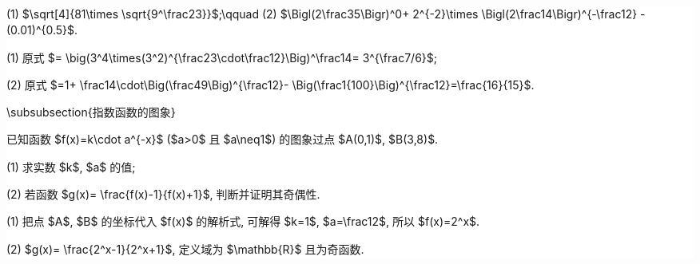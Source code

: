 <p>
    (1) $\sqrt[4]{81\times \sqrt{9^\frac23}}$;\qquad
    (2) $\Bigl(2\frac35\Bigr)^0+ 
      2^{-2}\times \Bigl(2\frac14\Bigr)^{-\frac12} 
      -(0.01)^{0.5}$.
  </p>
</myexample>
</p>

<p>
  <mysolution>
    <p>
    (1) 原式 $= \big(3^4\times(3^2)^{\frac23\cdot\frac12}\Big)^\frac14= 3^{\frac7/6}$;
</p>

<p>
    (2) 原式 $=1+ \frac14\cdot\Big(\frac49\Big)^{\frac12}- \Big(\frac1{100}\Big)^{\frac12}=\frac{16}{15}$.
  </p>
</mysolution>
</p>

<p>
  \subsubsection{指数函数的图象}
</p>

<p>
  <span id="example-"></span>
<myexample>
    <p>
    已知函数 $f(x)=k\cdot a^{-x}$ ($a>0$ 且 $a\neq1$) 的图象过点 $A(0,1)$, $B(3,8)$.
</p>

<p>
    (1) 求实数 $k$, $a$ 的值;
</p>

<p>
    (2) 若函数 $g(x)= \frac{f(x)-1}{f(x)+1}$, 判断并证明其奇偶性.
  </p>
</myexample>
</p>

<p>
  <mysolution>
    <p>
    (1) 把点 $A$, $B$ 的坐标代入 $f(x)$ 的解析式, 可解得 $k=1$, $a=\frac12$, 所以 $f(x)=2^x$.
</p>

<p>
    (2) $g(x)= \frac{2^x-1}{2^x+1}$, 定义域为 $\mathbb{R}$ 且为奇函数.
  </p>
</mysolution>
</p>

